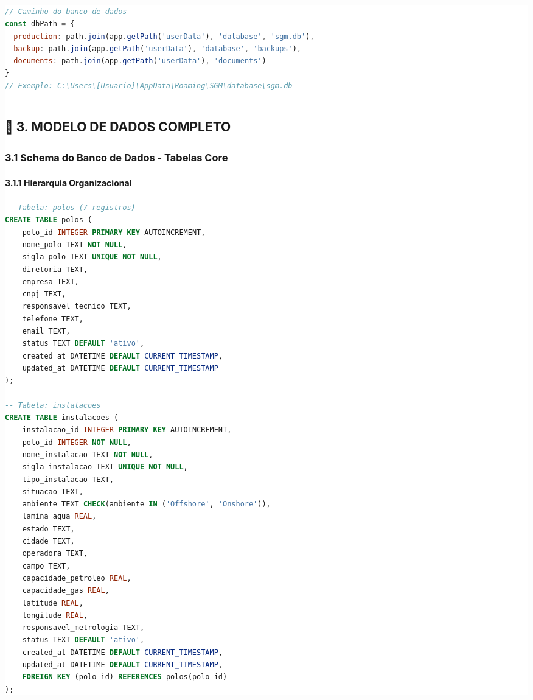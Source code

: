 ```javascript
// Caminho do banco de dados
const dbPath = {
  production: path.join(app.getPath('userData'), 'database', 'sgm.db'),
  backup: path.join(app.getPath('userData'), 'database', 'backups'),
  documents: path.join(app.getPath('userData'), 'documents')
}
// Exemplo: C:\Users\[Usuario]\AppData\Roaming\SGM\database\sgm.db
```

---

## 💾 3. MODELO DE DADOS COMPLETO

### 3.1 Schema do Banco de Dados - Tabelas Core

#### 3.1.1 Hierarquia Organizacional

```sql
-- Tabela: polos (7 registros)
CREATE TABLE polos (
    polo_id INTEGER PRIMARY KEY AUTOINCREMENT,
    nome_polo TEXT NOT NULL,
    sigla_polo TEXT UNIQUE NOT NULL,
    diretoria TEXT,
    empresa TEXT,
    cnpj TEXT,
    responsavel_tecnico TEXT,
    telefone TEXT,
    email TEXT,
    status TEXT DEFAULT 'ativo',
    created_at DATETIME DEFAULT CURRENT_TIMESTAMP,
    updated_at DATETIME DEFAULT CURRENT_TIMESTAMP
);

-- Tabela: instalacoes
CREATE TABLE instalacoes (
    instalacao_id INTEGER PRIMARY KEY AUTOINCREMENT,
    polo_id INTEGER NOT NULL,
    nome_instalacao TEXT NOT NULL,
    sigla_instalacao TEXT UNIQUE NOT NULL,
    tipo_instalacao TEXT,
    situacao TEXT,
    ambiente TEXT CHECK(ambiente IN ('Offshore', 'Onshore')),
    lamina_agua REAL,
    estado TEXT,
    cidade TEXT,
    operadora TEXT,
    campo TEXT,
    capacidade_petroleo REAL,
    capacidade_gas REAL,
    latitude REAL,
    longitude REAL,
    responsavel_metrologia TEXT,
    status TEXT DEFAULT 'ativo',
    created_at DATETIME DEFAULT CURRENT_TIMESTAMP,
    updated_at DATETIME DEFAULT CURRENT_TIMESTAMP,
    FOREIGN KEY (polo_id) REFERENCES polos(polo_id)
);
```
